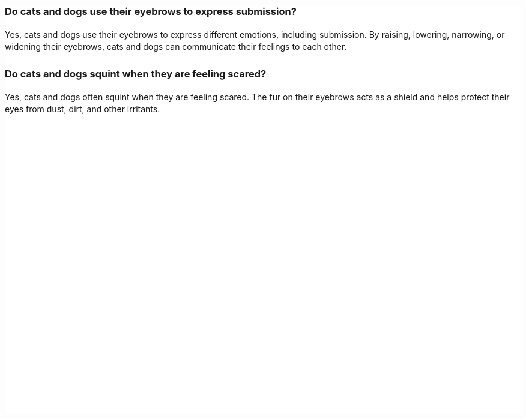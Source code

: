 <h3>Do cats and dogs use their eyebrows to express submission?</h3>

<p>Yes, cats and dogs use their eyebrows to express different emotions, including submission. By raising, lowering, narrowing, or widening their eyebrows, cats and dogs can communicate their feelings to each other.</p>

<h3>Do cats and dogs squint when they are feeling scared?</h3>

<p>Yes, cats and dogs often squint when they are feeling scared. The fur on their eyebrows acts as a shield and helps protect their eyes from dust, dirt, and other irritants.</p>

<div style="position: relative; padding-bottom: 56.25%; overflow: hidden"><iframe src="https://www.youtube.com/embed/1_F7Vw-QoWs" frameborder="0" allow="accelerometer; autoplay; clipboard-write; encrypted-media; gyroscope; picture-in-picture; web-share" allowfullscreen style="position: absolute; top: 0; left: 0; width: 100%; height: 100%;"></iframe>
</div>